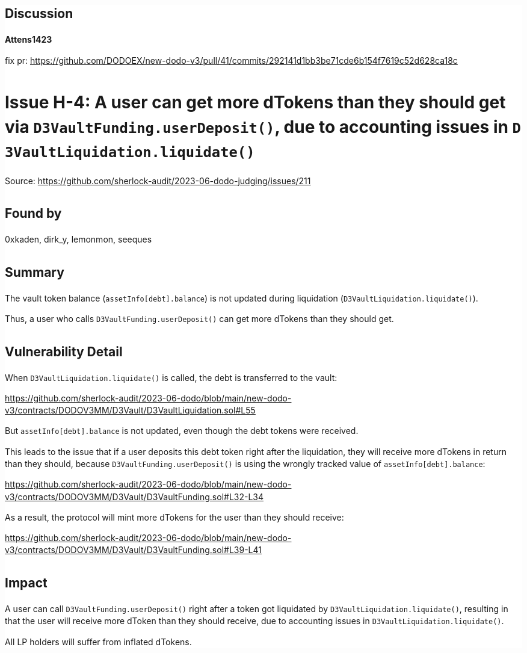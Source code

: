 


## Discussion

**Attens1423**

fix pr: https://github.com/DODOEX/new-dodo-v3/pull/41/commits/292141d1bb3be71cde6b154f7619c52d628ca18c

# Issue H-4: A user can get more dTokens than they should get via `D3VaultFunding.userDeposit()`, due to accounting issues in `D3VaultLiquidation.liquidate()` 

Source: https://github.com/sherlock-audit/2023-06-dodo-judging/issues/211 

## Found by 
0xkaden, dirk\_y, lemonmon, seeques
## Summary

The vault token balance (`assetInfo[debt].balance`) is not updated during liquidation (`D3VaultLiquidation.liquidate()`).

Thus, a user who calls `D3VaultFunding.userDeposit()` can get more dTokens than they should get.

## Vulnerability Detail

When `D3VaultLiquidation.liquidate()` is called, the debt is transferred to the vault:

https://github.com/sherlock-audit/2023-06-dodo/blob/main/new-dodo-v3/contracts/DODOV3MM/D3Vault/D3VaultLiquidation.sol#L55

But `assetInfo[debt].balance` is not updated, even though the debt tokens were received.

This leads to the issue that if a user deposits this debt token right after the liquidation, they will receive more dTokens in return than they should, because `D3VaultFunding.userDeposit()` is using the wrongly tracked value of `assetInfo[debt].balance`:

https://github.com/sherlock-audit/2023-06-dodo/blob/main/new-dodo-v3/contracts/DODOV3MM/D3Vault/D3VaultFunding.sol#L32-L34

As a result, the protocol will mint more dTokens for the user than they should receive:

https://github.com/sherlock-audit/2023-06-dodo/blob/main/new-dodo-v3/contracts/DODOV3MM/D3Vault/D3VaultFunding.sol#L39-L41

## Impact

A user can call `D3VaultFunding.userDeposit()` right after a token got liquidated by `D3VaultLiquidation.liquidate()`, resulting in that the user will receive more dToken than they should receive, due to accounting issues in `D3VaultLiquidation.liquidate()`.

All LP holders will suffer from inflated dTokens.

